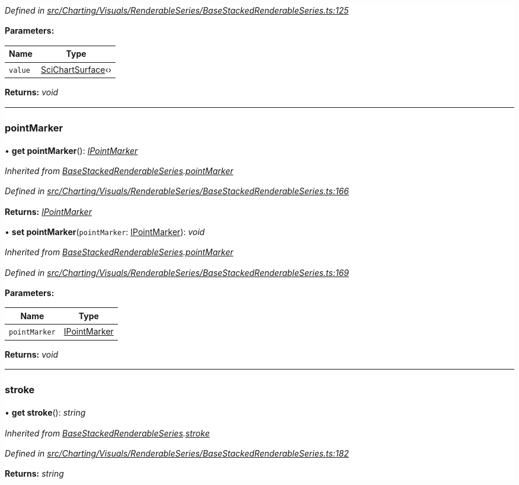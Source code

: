 *Defined in [src/Charting/Visuals/RenderableSeries/BaseStackedRenderableSeries.ts:125](https://github.com/ABTSoftware/SciChart.Dev/blob/46671d21ce/Web/src/SciChart/src/Charting/Visuals/RenderableSeries/BaseStackedRenderableSeries.ts#L125)*

**Parameters:**

Name | Type |
------ | ------ |
`value` | [SciChartSurface](scichartsurface.md)‹› |

**Returns:** *void*

___

###  pointMarker

• **get pointMarker**(): *[IPointMarker](../interfaces/ipointmarker.md)*

*Inherited from [BaseStackedRenderableSeries](basestackedrenderableseries.md).[pointMarker](basestackedrenderableseries.md#pointmarker)*

*Defined in [src/Charting/Visuals/RenderableSeries/BaseStackedRenderableSeries.ts:166](https://github.com/ABTSoftware/SciChart.Dev/blob/46671d21ce/Web/src/SciChart/src/Charting/Visuals/RenderableSeries/BaseStackedRenderableSeries.ts#L166)*

**Returns:** *[IPointMarker](../interfaces/ipointmarker.md)*

• **set pointMarker**(`pointMarker`: [IPointMarker](../interfaces/ipointmarker.md)): *void*

*Inherited from [BaseStackedRenderableSeries](basestackedrenderableseries.md).[pointMarker](basestackedrenderableseries.md#pointmarker)*

*Defined in [src/Charting/Visuals/RenderableSeries/BaseStackedRenderableSeries.ts:169](https://github.com/ABTSoftware/SciChart.Dev/blob/46671d21ce/Web/src/SciChart/src/Charting/Visuals/RenderableSeries/BaseStackedRenderableSeries.ts#L169)*

**Parameters:**

Name | Type |
------ | ------ |
`pointMarker` | [IPointMarker](../interfaces/ipointmarker.md) |

**Returns:** *void*

___

###  stroke

• **get stroke**(): *string*

*Inherited from [BaseStackedRenderableSeries](basestackedrenderableseries.md).[stroke](basestackedrenderableseries.md#stroke)*

*Defined in [src/Charting/Visuals/RenderableSeries/BaseStackedRenderableSeries.ts:182](https://github.com/ABTSoftware/SciChart.Dev/blob/46671d21ce/Web/src/SciChart/src/Charting/Visuals/RenderableSeries/BaseStackedRenderableSeries.ts#L182)*

**Returns:** *string*
